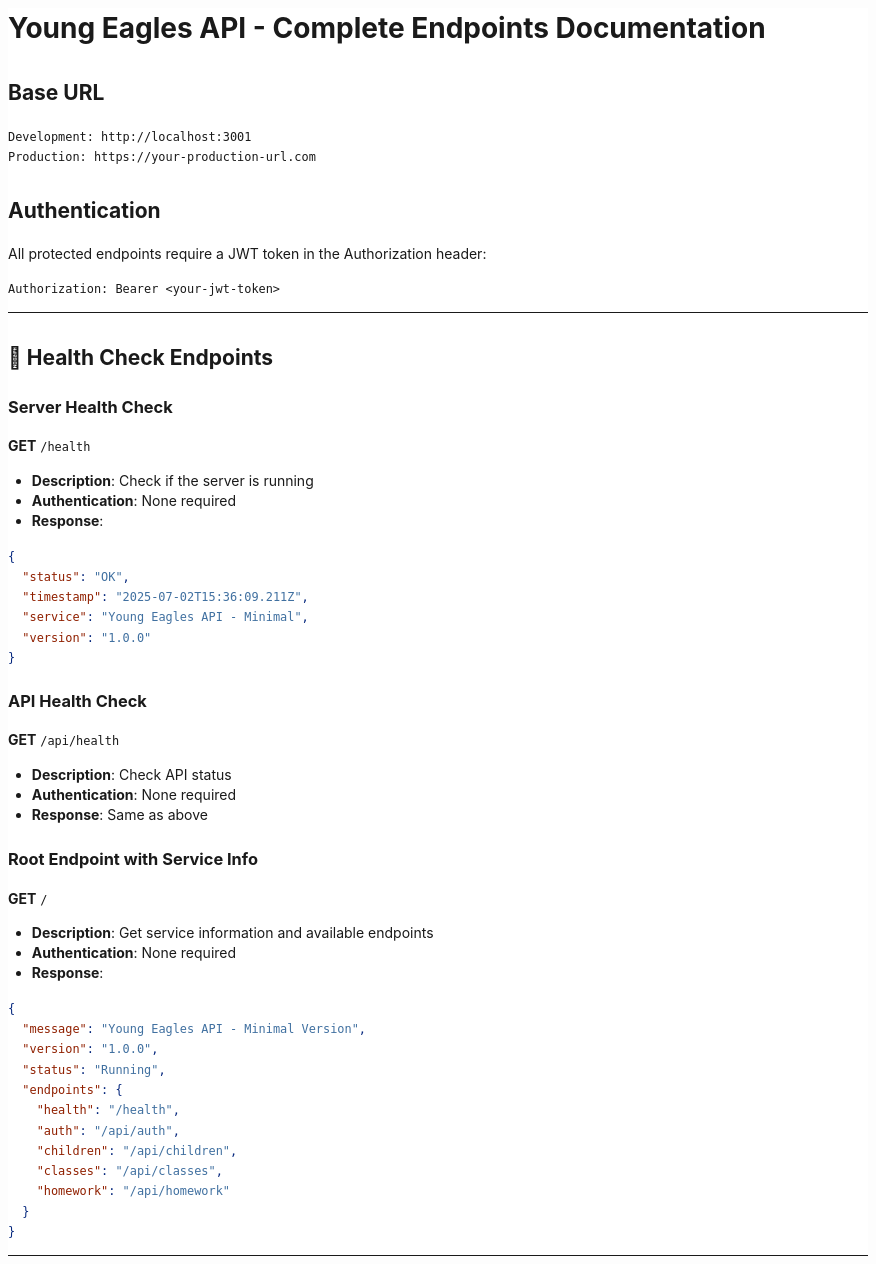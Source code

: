 # Young Eagles API - Complete Endpoints Documentation

## Base URL
```
Development: http://localhost:3001
Production: https://your-production-url.com
```

## Authentication
All protected endpoints require a JWT token in the Authorization header:
```
Authorization: Bearer <your-jwt-token>
```

---

## 🏥 Health Check Endpoints

### Server Health Check
**GET** `/health`
- **Description**: Check if the server is running
- **Authentication**: None required
- **Response**:
```json
{
  "status": "OK",
  "timestamp": "2025-07-02T15:36:09.211Z",
  "service": "Young Eagles API - Minimal",
  "version": "1.0.0"
}
```

### API Health Check
**GET** `/api/health`
- **Description**: Check API status
- **Authentication**: None required
- **Response**: Same as above

### Root Endpoint with Service Info
**GET** `/`
- **Description**: Get service information and available endpoints
- **Authentication**: None required
- **Response**:
```json
{
  "message": "Young Eagles API - Minimal Version",
  "version": "1.0.0",
  "status": "Running",
  "endpoints": {
    "health": "/health",
    "auth": "/api/auth",
    "children": "/api/children",
    "classes": "/api/classes",
    "homework": "/api/homework"
  }
}
```

---